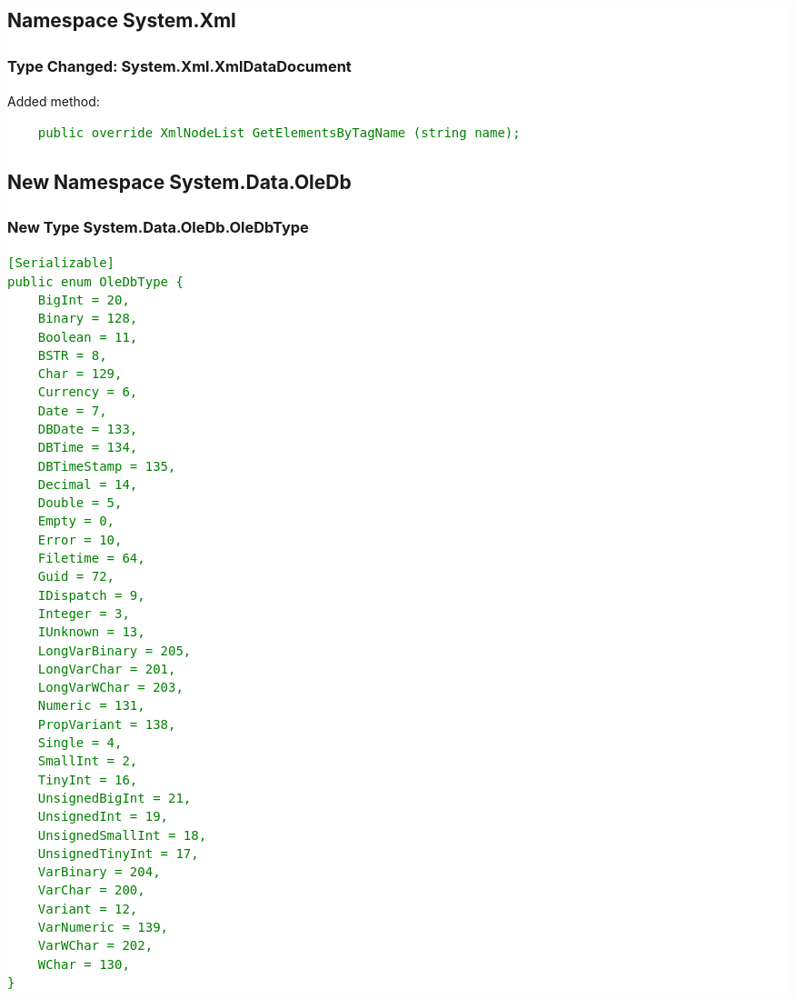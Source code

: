 ## Namespace System.Xml

### Type Changed: System.Xml.XmlDataDocument

Added method:

<pre style='color: green'>
	public override XmlNodeList GetElementsByTagName (string name);
</pre>

## New Namespace System.Data.OleDb

### New Type System.Data.OleDb.OleDbType

<pre style='color: green'>
[Serializable]
public enum OleDbType {
	BigInt = 20,
	Binary = 128,
	Boolean = 11,
	BSTR = 8,
	Char = 129,
	Currency = 6,
	Date = 7,
	DBDate = 133,
	DBTime = 134,
	DBTimeStamp = 135,
	Decimal = 14,
	Double = 5,
	Empty = 0,
	Error = 10,
	Filetime = 64,
	Guid = 72,
	IDispatch = 9,
	Integer = 3,
	IUnknown = 13,
	LongVarBinary = 205,
	LongVarChar = 201,
	LongVarWChar = 203,
	Numeric = 131,
	PropVariant = 138,
	Single = 4,
	SmallInt = 2,
	TinyInt = 16,
	UnsignedBigInt = 21,
	UnsignedInt = 19,
	UnsignedSmallInt = 18,
	UnsignedTinyInt = 17,
	VarBinary = 204,
	VarChar = 200,
	Variant = 12,
	VarNumeric = 139,
	VarWChar = 202,
	WChar = 130,
}
</pre>

